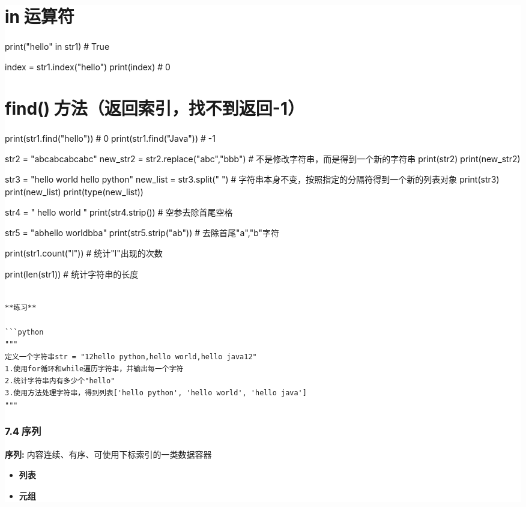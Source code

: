   # in 运算符
  print("hello" in str1)  # True
  
  
  index = str1.index("hello")
  print(index)  # 0	
  
  # find() 方法（返回索引，找不到返回-1）
  print(str1.find("hello"))  # 0
  print(str1.find("Java"))  # -1
  
  str2 = "abcabcabcabc"
  new_str2 = str2.replace("abc","bbb") # 不是修改字符串，而是得到一个新的字符串
  print(str2)
  print(new_str2)
  
  str3 = "hello world hello python"
  new_list = str3.split(" ") # 字符串本身不变，按照指定的分隔符得到一个新的列表对象
  print(str3)
  print(new_list)
  print(type(new_list))
  
  
  str4 = " hello world "
  print(str4.strip()) # 空参去除首尾空格
  
  str5 = "abhello worldbba"
  print(str5.strip("ab")) # 去除首尾"a","b"字符
  
  print(str1.count("l")) # 统计"l"出现的次数
  
  print(len(str1)) # 统计字符串的长度
  
  
  
  ```

**练习**

```python
"""
 定义一个字符串str = "12hello python,hello world,hello java12"
 1.使用for循环和while遍历字符串，并输出每一个字符
 2.统计字符串内有多少个"hello"
 3.使用方法处理字符串，得到列表['hello python', 'hello world', 'hello java']
"""
```

### 7.4 序列

**序列:** 内容连续、有序、可使用下标索引的一类数据容器

- **列表**

- **元组**


[详细介绍]: https://baijiahao.baidu.com/s?id=1810792470054393286